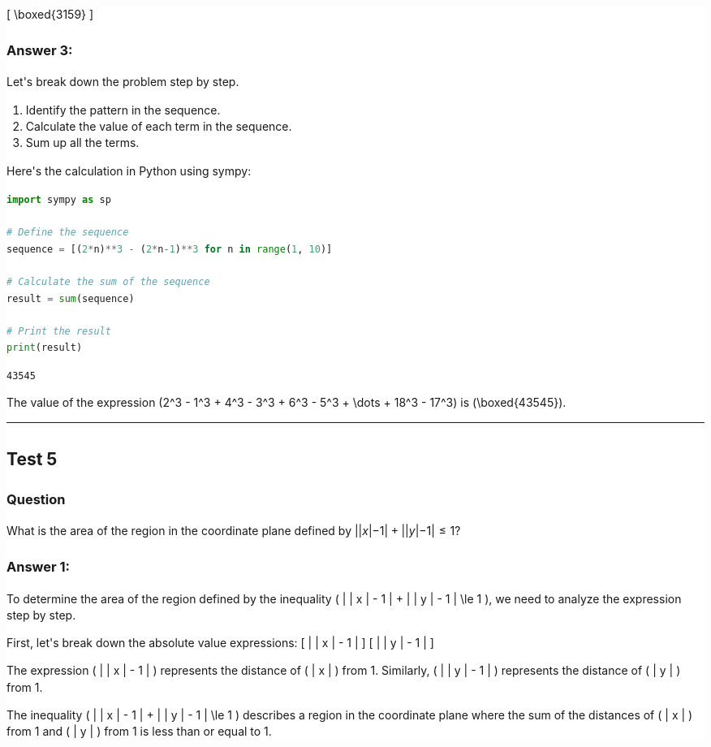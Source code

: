\[
\boxed{3159}
\]

### Answer 3:

Let's break down the problem step by step.

1. Identify the pattern in the sequence.
2. Calculate the value of each term in the sequence.
3. Sum up all the terms.

Here's the calculation in Python using sympy:

```python
import sympy as sp

# Define the sequence
sequence = [(2*n)**3 - (2*n-1)**3 for n in range(1, 10)]

# Calculate the sum of the sequence
result = sum(sequence)

# Print the result
print(result)
```
```output
43545
```
The value of the expression \(2^3 - 1^3 + 4^3 - 3^3 + 6^3 - 5^3 + \dots + 18^3 - 17^3\) is \(\boxed{43545}\).


---

## Test 5

### Question
What is the area of the region in the coordinate plane defined by
$| | x | - 1 | + | | y | - 1 | \le 1$?

### Answer 1:

To determine the area of the region defined by the inequality \( | | x | - 1 | + | | y | - 1 | \le 1 \), we need to analyze the expression step by step.

First, let's break down the absolute value expressions:
\[ | | x | - 1 | \]
\[ | | y | - 1 | \]

The expression \( | | x | - 1 | \) represents the distance of \( | x | \) from 1. Similarly, \( | | y | - 1 | \) represents the distance of \( | y | \) from 1.

The inequality \( | | x | - 1 | + | | y | - 1 | \le 1 \) describes a region in the coordinate plane where the sum of the distances of \( | x | \) from 1 and \( | y | \) from 1 is less than or equal to 1.

